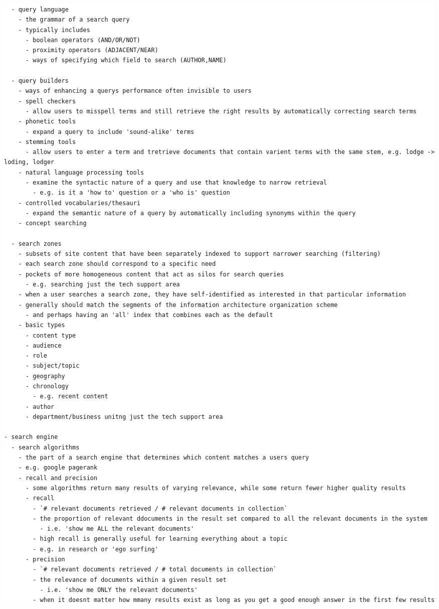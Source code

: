       - query language
        - the grammar of a search query
        - typically includes
          - boolean operators (AND/OR/NOT)
          - proximity operators (ADJACENT/NEAR)
          - ways of specifying which field to search (AUTHOR,NAME)

      - query builders
        - ways of enhancing a querys performance often invisible to users
        - spell checkers
          - allow users to misspell terms and still retrieve the right results by automatically correcting search terms
        - phonetic tools
          - expand a query to include 'sound-alike' terms
        - stemming tools
          - allow users to enter a term and tretrieve documents that contain varient terms with the same stem, e.g. lodge -> loding, lodger
        - natural language processing tools
          - examine the syntactic nature of a query and use that knowledge to narrow retrieval
            - e.g. is it a 'how to' question or a 'who is' question
        - controlled vocabularies/thesauri
          - expand the semantic nature of a query by automatically including synonyms within the query
        - concept searching

      - search zones
        - subsets of site content that have been separately indexed to support narrower searching (filtering)
        - each search zone should correspond to a specific need
        - pockets of more homogeneous content that act as silos for search queries
          - e.g. searching just the tech support area
        - when a user searches a search zone, they have self-identified as interested in that particular information
        - generally should match the segments of the information architecture organization scheme
          - and perhaps having an 'all' index that combines each as the default
        - basic types
          - content type
          - audience
          - role
          - subject/topic
          - geography
          - chronology
            - e.g. recent content
          - author
          - department/business unitng just the tech support area

    - search engine
      - search algorithms
        - the part of a search engine that determines which content matches a users query
        - e.g. google pagerank
        - recall and precision
          - some algorithms return many results of varying relevance, while some return fewer higher quality results
          - recall
            - `# relevant documents retrieved / # relevant documents in collection`
            - the proportion of relevant ddocuments in the result set compared to all the relevant documents in the system
              - i.e. 'show me ALL the relevant documents'
            - high recall is generally useful for learning everything about a topic
            - e.g. in research or 'ego surfing'
          - precision
            - `# relevant documents retrieved / # total documents in collection`
            - the relevance of documents within a given result set
              - i.e. 'show me ONLY the relevant documents'
            - when it doesnt matter how mmany results exist as long as you get a good enough answer in the first few results